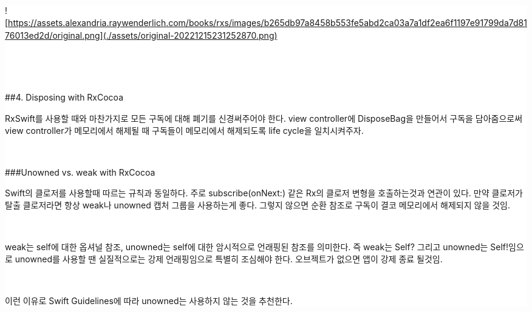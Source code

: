 ![https://assets.alexandria.raywenderlich.com/books/rxs/images/b265db97a8458b553fe5abd2ca03a7a1df2ea6f1197e91799da7d8176013ed2d/original.png](./assets/original-20221215231252870.png)

&nbsp;

&nbsp;

##4. Disposing with RxCocoa

RxSwift를 사용할 때와 마찬가지로 모든 구독에 대해 폐기를 신경써주어야 한다. view controller에 DisposeBag을 만들어서 구독을 담아줌으로써 view controller가 메모리에서 해제될 때 구독들이 메모리에서 해제되도록 life cycle을 일치시켜주자.

&nbsp;

###Unowned vs. weak with RxCocoa

Swift의 클로저를 사용할때 따르는 규칙과 동일하다. 주로 subscribe(onNext:) 같은 Rx의 클로저 변형을 호출하는것과 연관이 있다. 만약 클로저가 탈출 클로저라면 항상 weak나 unowned 캡처 그룹을 사용하는게 좋다. 그렇지 않으면 순환 참조로 구독이 결코 메모리에서 해제되지 않을 것임.

&nbsp;

weak는 self에 대한 옵셔널 참조, unowned는 self에 대한 암시적으로 언래핑된 참조를 의미한다. 즉 weak는 Self? 그리고 unowned는 Self!임으로 unowned를 사용할 땐 실질적으로는 강제 언래핑임으로 특별히 조심해야 한다. 오브젝트가 없으면 앱이 강제 종료 될것임.

&nbsp;

이런 이유로 Swift Guidelines에 따라 unowned는 사용하지 않는 것을 추천한다.

